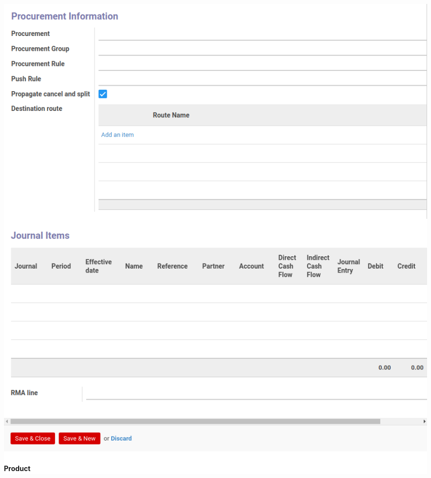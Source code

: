 ![](../../img/donation-in/products-detail-4.png)
![](../../img/donation-in/products-detail-5.png)

#### <a name="field-product">Product</a>
